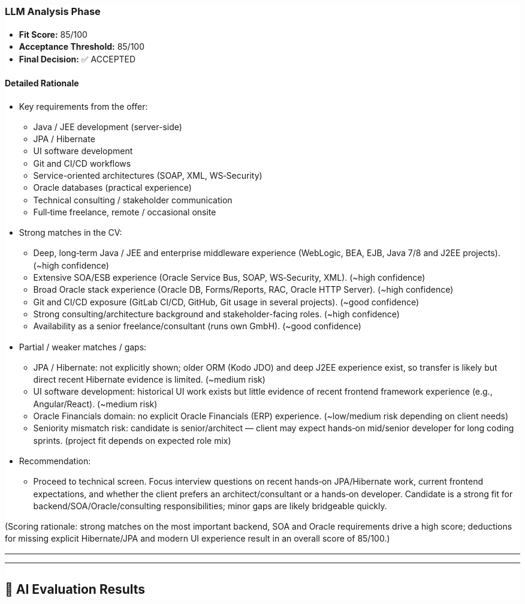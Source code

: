 ### LLM Analysis Phase
- **Fit Score:** 85/100
- **Acceptance Threshold:** 85/100
- **Final Decision:** ✅ ACCEPTED

#### Detailed Rationale
- Key requirements from the offer:
  - Java / JEE development (server-side)
  - JPA / Hibernate
  - UI software development
  - Git and CI/CD workflows
  - Service-oriented architectures (SOAP, XML, WS‑Security)
  - Oracle databases (practical experience)
  - Technical consulting / stakeholder communication
  - Full‑time freelance, remote / occasional onsite

- Strong matches in the CV:
  - Deep, long‑term Java / JEE and enterprise middleware experience (WebLogic, BEA, EJB, Java 7/8 and J2EE projects). (~high confidence)
  - Extensive SOA/ESB experience (Oracle Service Bus, SOAP, WS‑Security, XML). (~high confidence)
  - Broad Oracle stack experience (Oracle DB, Forms/Reports, RAC, Oracle HTTP Server). (~high confidence)
  - Git and CI/CD exposure (GitLab CI/CD, GitHub, Git usage in several projects). (~good confidence)
  - Strong consulting/architecture background and stakeholder-facing roles. (~high confidence)
  - Availability as a senior freelance/consultant (runs own GmbH). (~good confidence)

- Partial / weaker matches / gaps:
  - JPA / Hibernate: not explicitly shown; older ORM (Kodo JDO) and deep J2EE experience exist, so transfer is likely but direct recent Hibernate evidence is limited. (~medium risk)
  - UI software development: historical UI work exists but little evidence of recent frontend framework experience (e.g., Angular/React). (~medium risk)
  - Oracle Financials domain: no explicit Oracle Financials (ERP) experience. (~low/medium risk depending on client needs)
  - Seniority mismatch risk: candidate is senior/architect — client may expect hands‑on mid/senior developer for long coding sprints. (project fit depends on expected role mix)

- Recommendation:
  - Proceed to technical screen. Focus interview questions on recent hands‑on JPA/Hibernate work, current frontend expectations, and whether the client prefers an architect/consultant or a hands‑on developer. Candidate is a strong fit for backend/SOA/Oracle/consulting responsibilities; minor gaps are likely bridgeable quickly.

(Scoring rationale: strong matches on the most important backend, SOA and Oracle requirements drive a high score; deductions for missing explicit Hibernate/JPA and modern UI experience result in an overall score of 85/100.)

---


---

## 🤖 AI Evaluation Results
